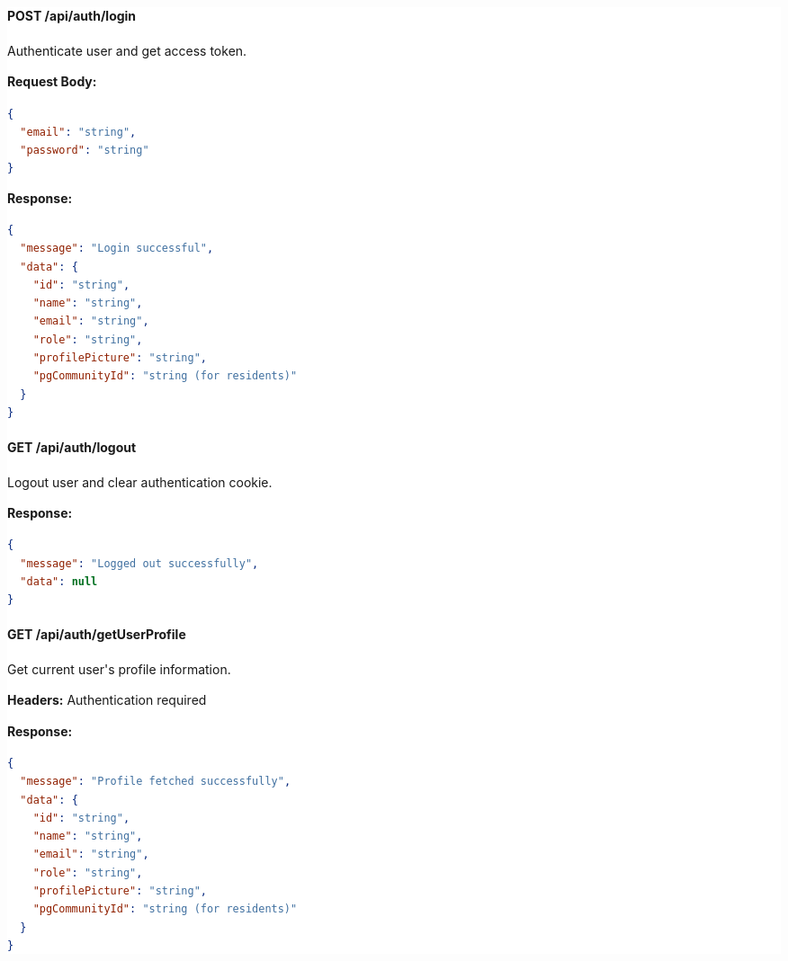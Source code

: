 #### POST /api/auth/login
Authenticate user and get access token.

**Request Body:**
```json
{
  "email": "string",
  "password": "string"
}
```

**Response:**
```json
{
  "message": "Login successful",
  "data": {
    "id": "string",
    "name": "string",
    "email": "string",
    "role": "string",
    "profilePicture": "string",
    "pgCommunityId": "string (for residents)"
  }
}
```

#### GET /api/auth/logout
Logout user and clear authentication cookie.

**Response:**
```json
{
  "message": "Logged out successfully",
  "data": null
}
```

#### GET /api/auth/getUserProfile
Get current user's profile information.

**Headers:** Authentication required

**Response:**
```json
{
  "message": "Profile fetched successfully",
  "data": {
    "id": "string",
    "name": "string",
    "email": "string",
    "role": "string",
    "profilePicture": "string",
    "pgCommunityId": "string (for residents)"
  }
}
```
